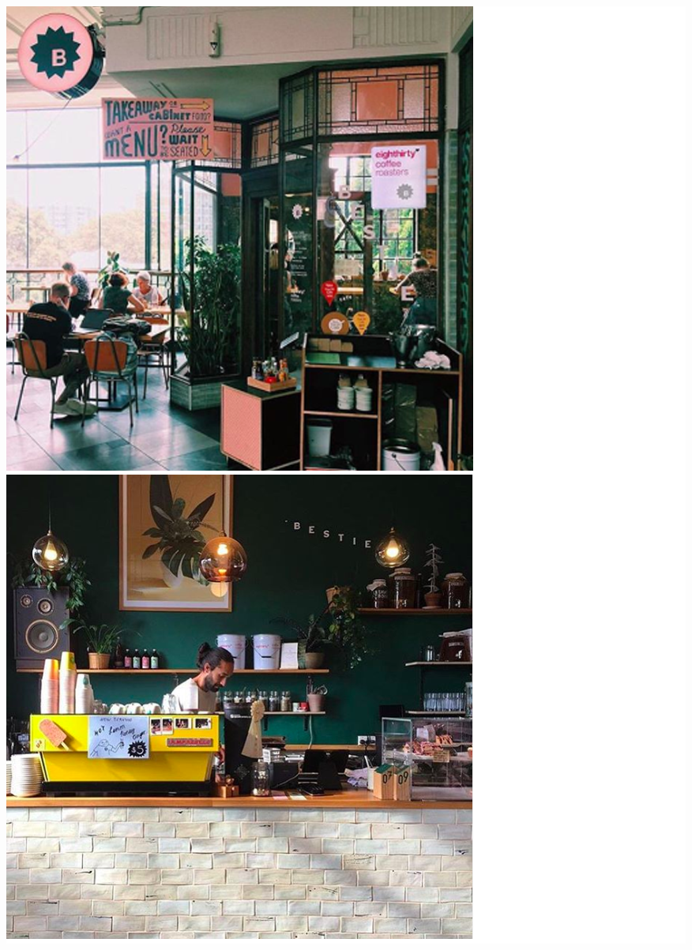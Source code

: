 <img src="../images/auckland/the-innbox-bestie-01.png">
</div>
<div class="fl w-100 w-third-ns pr1-ns mb1 mb2-ns">
<img src="../images/auckland/the-innbox-bestie-08.png">